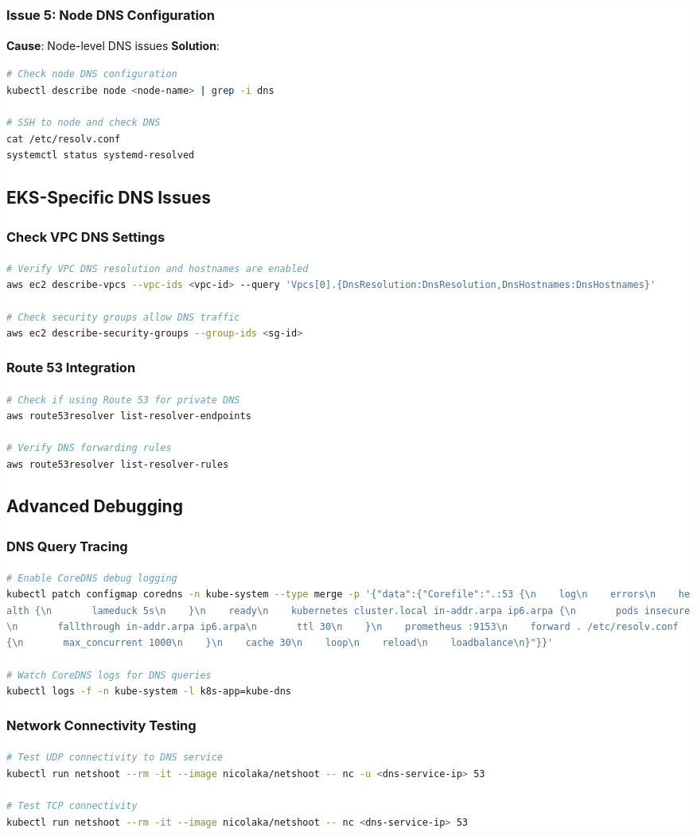 ### Issue 5: Node DNS Configuration
**Cause**: Node-level DNS issues
**Solution**:
```bash
# Check node DNS configuration
kubectl describe node <node-name> | grep -i dns

# SSH to node and check DNS
cat /etc/resolv.conf
systemctl status systemd-resolved
```

## EKS-Specific DNS Issues

### Check VPC DNS Settings
```bash
# Verify VPC DNS resolution and hostnames are enabled
aws ec2 describe-vpcs --vpc-ids <vpc-id> --query 'Vpcs[0].{DnsResolution:DnsResolution,DnsHostnames:DnsHostnames}'

# Check security groups allow DNS traffic
aws ec2 describe-security-groups --group-ids <sg-id>
```

### Route 53 Integration
```bash
# Check if using Route 53 for private DNS
aws route53resolver list-resolver-endpoints

# Verify DNS forwarding rules
aws route53resolver list-resolver-rules
```

## Advanced Debugging

### DNS Query Tracing
```bash
# Enable CoreDNS debug logging
kubectl patch configmap coredns -n kube-system --type merge -p '{"data":{"Corefile":".:53 {\n    log\n    errors\n    health {\n       lameduck 5s\n    }\n    ready\n    kubernetes cluster.local in-addr.arpa ip6.arpa {\n       pods insecure\n       fallthrough in-addr.arpa ip6.arpa\n       ttl 30\n    }\n    prometheus :9153\n    forward . /etc/resolv.conf {\n       max_concurrent 1000\n    }\n    cache 30\n    loop\n    reload\n    loadbalance\n}"}}'

# Watch CoreDNS logs for DNS queries
kubectl logs -f -n kube-system -l k8s-app=kube-dns
```

### Network Connectivity Testing
```bash
# Test UDP connectivity to DNS service
kubectl run netshoot --rm -it --image nicolaka/netshoot -- nc -u <dns-service-ip> 53

# Test TCP connectivity
kubectl run netshoot --rm -it --image nicolaka/netshoot -- nc <dns-service-ip> 53
```
